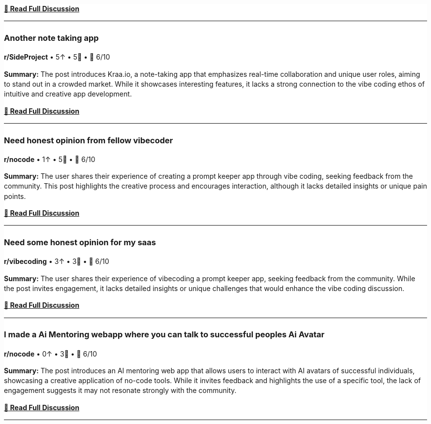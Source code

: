 [**👀 Read Full Discussion**](https://reddit.com/r/creativecoding/comments/1m4ohx1/arcs_and_circles/)

---

### Another note taking app

**r/SideProject** • 5↑ • 5💬 • 🎯 6/10

**Summary:** The post introduces Kraa.io, a note-taking app that emphasizes real-time collaboration and unique user roles, aiming to stand out in a crowded market. While it showcases interesting features, it lacks a strong connection to the vibe coding ethos of intuitive and creative app development.

[**👀 Read Full Discussion**](https://reddit.com/r/SideProject/comments/1m5l7ax/another_note_taking_app/)

---

### Need honest opinion from fellow vibecoder

**r/nocode** • 1↑ • 5💬 • 🎯 6/10

**Summary:** The user shares their experience of creating a prompt keeper app through vibe coding, seeking feedback from the community. This post highlights the creative process and encourages interaction, although it lacks detailed insights or unique pain points.

[**👀 Read Full Discussion**](https://reddit.com/r/nocode/comments/1m5bh8t/need_honest_opinion_from_fellow_vibecoder/)

---

### Need some honest opinion for my saas

**r/vibecoding** • 3↑ • 3💬 • 🎯 6/10

**Summary:** The user shares their experience of vibecoding a prompt keeper app, seeking feedback from the community. While the post invites engagement, it lacks detailed insights or unique challenges that would enhance the vibe coding discussion.

[**👀 Read Full Discussion**](https://reddit.com/r/vibecoding/comments/1m5bi38/need_some_honest_opinion_for_my_saas/)

---

### I made a Ai Mentoring webapp where you can talk to successful peoples Ai Avatar

**r/nocode** • 0↑ • 3💬 • 🎯 6/10

**Summary:** The post introduces an AI mentoring web app that allows users to interact with AI avatars of successful individuals, showcasing a creative application of no-code tools. While it invites feedback and highlights the use of a specific tool, the lack of engagement suggests it may not resonate strongly with the community.

[**👀 Read Full Discussion**](https://reddit.com/r/nocode/comments/1m4wrk5/i_made_a_ai_mentoring_webapp_where_you_can_talk/)

---